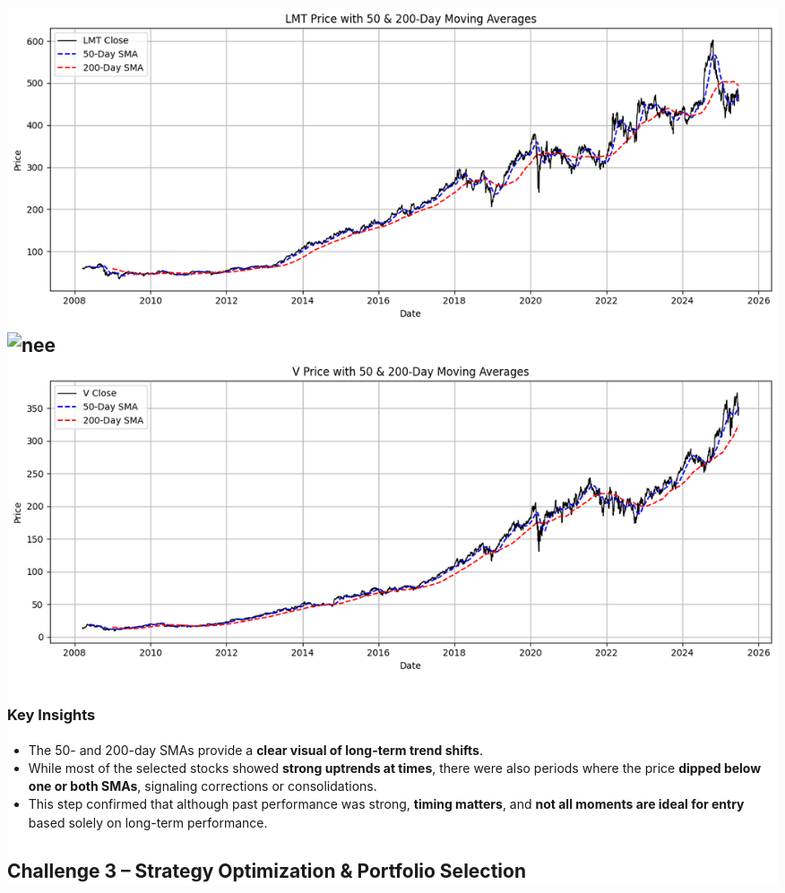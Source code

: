 ![lmt](images/LMT_moving_average.png)
![nee](images/NEE_moving_average.pngg)
![v](images/v_moving_average.png)
---

###  Key Insights

- The 50- and 200-day SMAs provide a **clear visual of long-term trend shifts**.
- While most of the selected stocks showed **strong uptrends at times**, there were also periods where the price **dipped below one or both SMAs**, signaling corrections or consolidations.
- This step confirmed that although past performance was strong, **timing matters**, and **not all moments are ideal for entry** based solely on long-term performance.


## Challenge 3 – Strategy Optimization & Portfolio Selection
